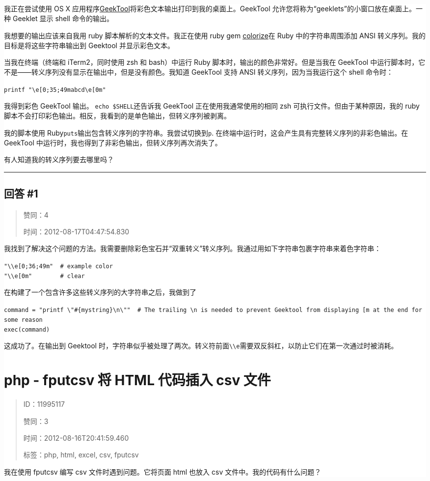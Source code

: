 我正在尝试使用 OS X 应用程序[GeekTool](http://itunes.apple.com/us/app/geektool/id456877552?mt=12)将彩色文本输出打印到我的桌面上。GeekTool 允许您将称为“geeklets”的小窗口放在桌面上。一种 Geeklet 显示 shell 命令的输出。

我想要的输出应该来自我用 ruby​​ 脚本解析的文本文件。我正在使用 ruby​​ gem [colorize](https://github.com/fazibear/colorize)在 Ruby 中的字符串周围添加 ANSI 转义序列。我的目标是将这些字符串输出到 Geektool 并显示彩色文本。

当我在终端（终端和 iTerm2，同时使用 zsh 和 bash）中运行 Ruby 脚本时，输出的颜色非常好。但是当我在 GeekTool 中运行脚本时，它不是——转义序列没有显示在输出中，但是没有颜色。我知道 GeekTool 支持 ANSI 转义序列，因为当我运行这个 shell 命令时：

```
printf "\e[0;35;49mabcd\e[0m" 
```

我得到彩色 GeekTool 输出。 `echo $SHELL`还告诉我 GeekTool 正在使用我通常使用的相同 zsh 可执行文件。但由于某种原因，我的 ruby​​ 脚本不会打印彩色输出。相反，我看到的是单色输出，但转义序列被剥离。

我的脚本使用 Ruby`puts`输出包含转义序列的字符串。我尝试切换到`p`. 在终端中运行时，这会产生具有完整转义序列的非彩色输出。在 GeekTool 中运行时，我也得到了非彩色输出，但转义序列再次消失了。

有人知道我的转义序列要去哪里吗？

* * *

## 回答 #1

> 赞同：4
> 
> 时间：2012-08-17T04:47:54.830

我找到了解决这个问题的方法。我需要删除彩色宝石并“双重转义”转义序列。我通过用如下字符串包裹字符串来着色字符串：

```
"\\e[0;36;49m"  # example color
"\\e[0m"        # clear 
```

在构建了一个包含许多这些转义序列的大字符串之后，我做到了

```
command = "printf \"#{mystring}\n\""  # The trailing \n is needed to prevent Geektool from displaying [m at the end for some reason
exec(command) 
```

这成功了。在输出到 Geektool 时，字符串似乎被处理了两次。转义符前面`\\e`需要双反斜杠，以防止它们在第一次通过时被消耗。

# php - fputcsv 将 HTML 代码插入 csv 文件

> ID：11995117
> 
> 赞同：3
> 
> 时间：2012-08-16T20:41:59.460
> 
> 标签：php, html, excel, csv, fputcsv

我在使用 fputcsv 编写 csv 文件时遇到问题。它将页面 html 也放入 csv 文件中。我的代码有什么问题？
